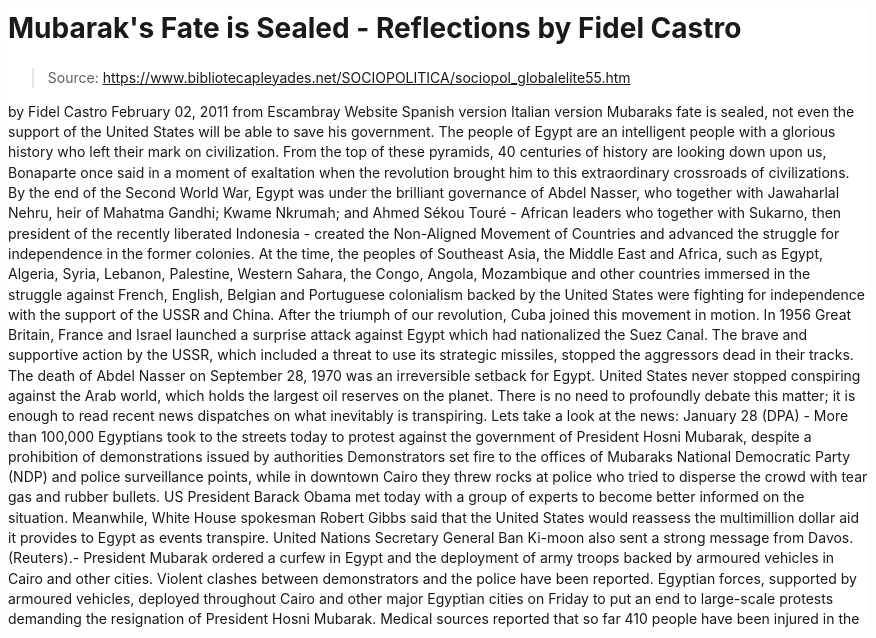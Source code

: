 # Mubarak's Fate is Sealed - Reflections by Fidel Castro

> Source: https://www.bibliotecapleyades.net/SOCIOPOLITICA/sociopol_globalelite55.htm

by Fidel Castro
February 02, 2011
from
Escambray Website
Spanish version
Italian version
Mubaraks fate is sealed, not even the support of the United States will be
able to save his government.
The people of Egypt are an intelligent people
with a glorious history who left their mark on civilization. From the top
of these pyramids, 40 centuries of history are looking down upon us,
Bonaparte once said in a moment of exaltation when the revolution brought
him to this extraordinary crossroads of civilizations.
By the end of the Second World War, Egypt was under the brilliant governance
of Abdel Nasser, who together with Jawaharlal Nehru, heir of Mahatma Gandhi; Kwame Nkrumah; and Ahmed Sékou Touré - African leaders who together with
Sukarno, then president of the recently liberated Indonesia - created the
Non-Aligned Movement of Countries and advanced the struggle for independence
in the former colonies.
At the time, the peoples of Southeast Asia, the
Middle East and Africa, such as Egypt, Algeria, Syria, Lebanon, Palestine,
Western Sahara, the Congo, Angola, Mozambique and other countries immersed
in the struggle against French, English, Belgian and Portuguese colonialism
backed by the United States were fighting for independence with the support
of the USSR and China.
After the triumph of our revolution, Cuba joined this movement in motion.
In 1956 Great Britain, France and Israel launched a surprise attack against
Egypt which had nationalized the Suez Canal. The brave and supportive action
by the USSR, which included a threat to use its strategic missiles, stopped
the aggressors dead in their tracks.
The death of Abdel Nasser on September 28, 1970 was an irreversible setback
for Egypt.
United States never stopped conspiring against the Arab world, which holds
the largest oil reserves on the planet.
There is no need to profoundly debate this matter; it is enough to read
recent news dispatches on what inevitably is transpiring.
Lets take a look at the news:
January 28
(DPA) - More than 100,000 Egyptians took to the streets today to protest
against the government of President Hosni Mubarak, despite a prohibition of
demonstrations issued by authorities
Demonstrators set fire to the offices of Mubaraks National Democratic
Party (NDP) and police surveillance points, while in downtown Cairo they
threw rocks at police who tried to disperse the crowd with tear gas and
rubber bullets.
US President
Barack Obama met today with a group of experts to become
better informed on the situation. Meanwhile, White House spokesman Robert
Gibbs said that the United States would reassess the multimillion dollar aid
it provides to Egypt as events transpire.
United
Nations Secretary General Ban Ki-moon also sent a strong message from Davos.
(Reuters).- President Mubarak ordered a curfew in Egypt and the deployment
of army troops backed by armoured vehicles in Cairo and other cities.
Violent clashes between demonstrators and the police have been reported.
Egyptian forces, supported by armoured vehicles, deployed throughout Cairo
and other major Egyptian cities on Friday to put an end to large-scale
protests demanding the resignation of President Hosni Mubarak.
Medical sources reported that so far 410 people have been injured in the